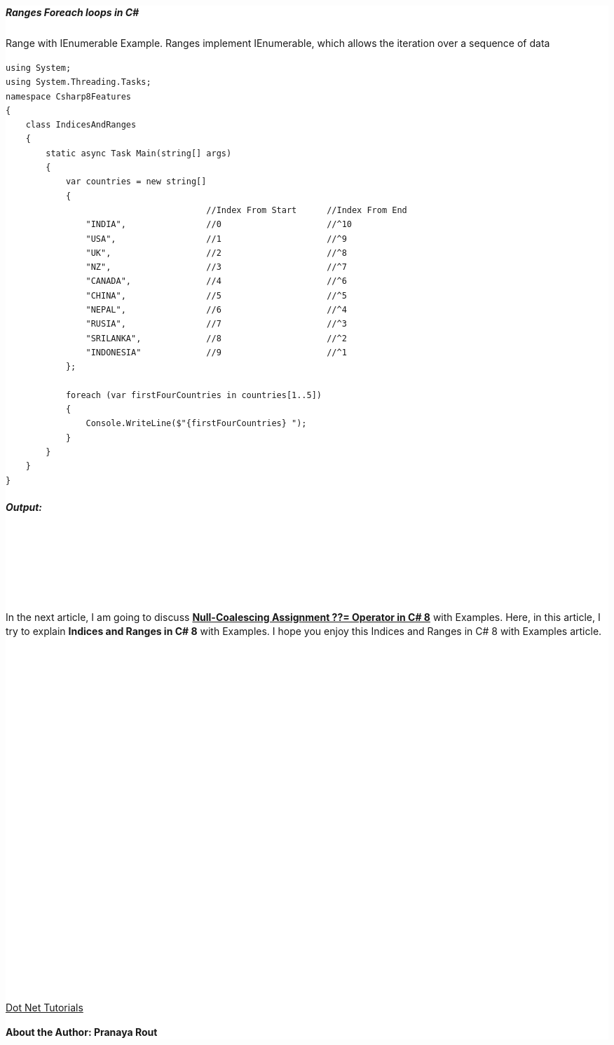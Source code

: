 ##### **Ranges Foreach loops in C#**

Range with IEnumerable Example. Ranges implement IEnumerable<int>, which allows the iteration over a sequence of data

```
using System;
using System.Threading.Tasks;
namespace Csharp8Features
{
    class IndicesAndRanges
    {
        static async Task Main(string[] args)
        {
            var countries = new string[]
            {
                                        //Index From Start      //Index From End
                "INDIA",                //0                     //^10               
                "USA",                  //1                     //^9
                "UK",                   //2                     //^8
                "NZ",                   //3                     //^7
                "CANADA",               //4                     //^6
                "CHINA",                //5                     //^5
                "NEPAL",                //6                     //^4
                "RUSIA",                //7                     //^3
                "SRILANKA",             //8                     //^2
                "INDONESIA"             //9                     //^1
            };

            foreach (var firstFourCountries in countries[1..5])
            {
                Console.WriteLine($"{firstFourCountries} ");
            }
        }
    }
}
```

###### **Output:**

![Indices and Ranges in C# 8 with Examples](data:image/svg+xml,%3Csvg%20xmlns=%22http://www.w3.org/2000/svg%22%20width=%2261%22%20height=%2284%22%3E%3C/svg%3E "Indices and Ranges in C# 8 with Examples")

In the next article, I am going to discuss [**Null-Coalescing Assignment ??= Operator in C# 8**](https://dotnettutorials.net/lesson/null-coalescing-assignment-operator-in-csharp-8/) with Examples. Here, in this article, I try to explain **Indices and Ranges in C# 8** with Examples. I hope you enjoy this Indices and Ranges in C# 8 with Examples article.

[![dotnettutorials 1280x720](data:image/svg+xml,%3Csvg%20xmlns=%22http://www.w3.org/2000/svg%22%20width=%221280%22%20height=%22720%22%3E%3C/svg%3E)](https://dotnettutorials.net/pranaya-rout/)

[Dot Net Tutorials](https://dotnettutorials.net/pranaya-rout/)

**About the Author: Pranaya Rout**
